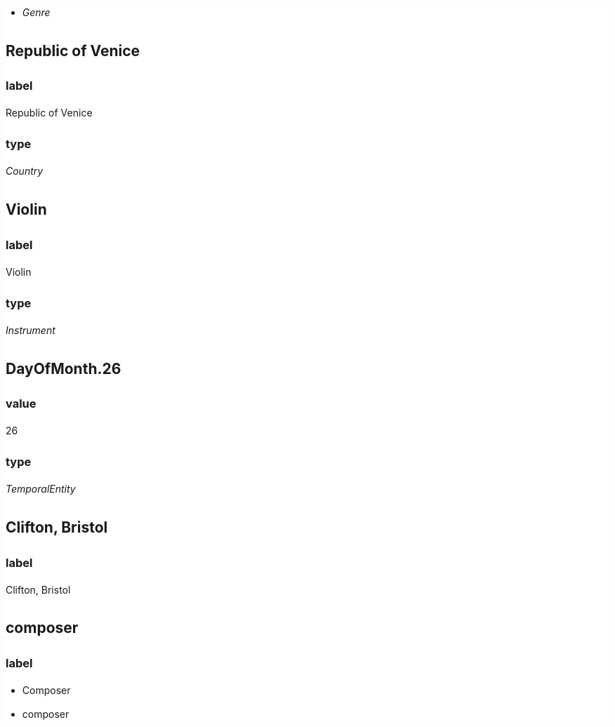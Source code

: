  - *Genre*

## Republic of Venice

### label


Republic of Venice

### type


*Country*

## Violin

### label


Violin

### type


*Instrument*

## DayOfMonth.26

### value


26

### type


*TemporalEntity*

## Clifton, Bristol

### label


Clifton, Bristol

## composer

### label

 - Composer

 - composer
